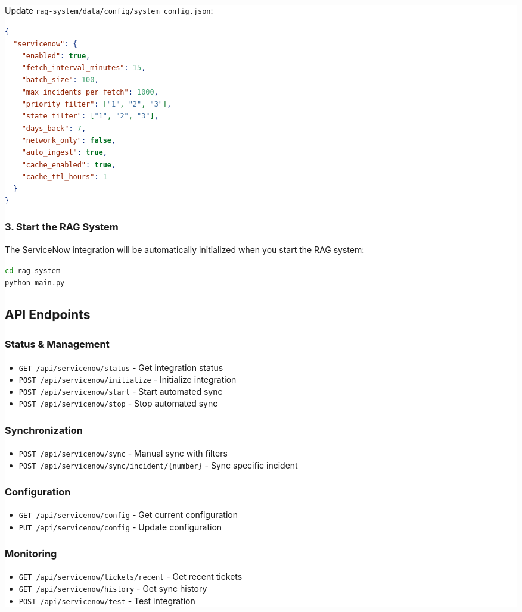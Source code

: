 Update `rag-system/data/config/system_config.json`:

```json
{
  "servicenow": {
    "enabled": true,
    "fetch_interval_minutes": 15,
    "batch_size": 100,
    "max_incidents_per_fetch": 1000,
    "priority_filter": ["1", "2", "3"],
    "state_filter": ["1", "2", "3"],
    "days_back": 7,
    "network_only": false,
    "auto_ingest": true,
    "cache_enabled": true,
    "cache_ttl_hours": 1
  }
}
```

### 3. Start the RAG System

The ServiceNow integration will be automatically initialized when you start the RAG system:

```bash
cd rag-system
python main.py
```

## API Endpoints

### Status & Management

- `GET /api/servicenow/status` - Get integration status
- `POST /api/servicenow/initialize` - Initialize integration
- `POST /api/servicenow/start` - Start automated sync
- `POST /api/servicenow/stop` - Stop automated sync

### Synchronization

- `POST /api/servicenow/sync` - Manual sync with filters
- `POST /api/servicenow/sync/incident/{number}` - Sync specific incident

### Configuration

- `GET /api/servicenow/config` - Get current configuration
- `PUT /api/servicenow/config` - Update configuration

### Monitoring

- `GET /api/servicenow/tickets/recent` - Get recent tickets
- `GET /api/servicenow/history` - Get sync history
- `POST /api/servicenow/test` - Test integration
